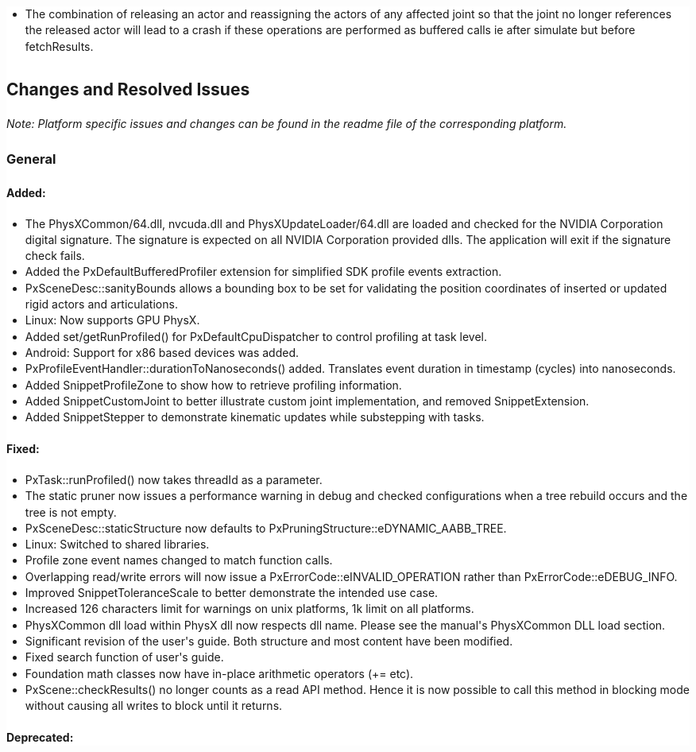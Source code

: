 * The combination of releasing an actor and reassigning the actors of any affected joint so that the joint no longer references the released actor will lead to a crash if these operations are performed as buffered calls ie after simulate but before fetchResults.
        

## Changes and Resolved Issues


<i>Note: Platform specific issues and changes can be found in the readme file of the corresponding platform.</i>

### General
        
#### Added:
            
*  The PhysXCommon/64.dll, nvcuda.dll and PhysXUpdateLoader/64.dll are loaded and checked for the NVIDIA Corporation digital signature. The signature is expected on all NVIDIA Corporation provided dlls. The application will exit if the signature check fails.
*  Added the PxDefaultBufferedProfiler extension for simplified SDK profile events extraction.
*  PxSceneDesc::sanityBounds allows a bounding box to be set for validating the position coordinates of inserted or updated rigid actors and articulations.
*  Linux: Now supports GPU PhysX.
*  Added set/getRunProfiled() for PxDefaultCpuDispatcher to control profiling at task level.
*  Android: Support for x86 based devices was added.
*  PxProfileEventHandler::durationToNanoseconds() added. Translates event duration in timestamp (cycles) into nanoseconds.
*  Added SnippetProfileZone to show how to retrieve profiling information.
*  Added SnippetCustomJoint to better illustrate custom joint implementation, and removed SnippetExtension.
*  Added SnippetStepper to demonstrate kinematic updates while substepping with tasks.
            
#### Fixed:
            
*  PxTask::runProfiled() now takes threadId as a parameter.
*  The static pruner now issues a performance warning in debug and checked configurations when a tree rebuild occurs and the tree is not empty.
*  PxSceneDesc::staticStructure now defaults to PxPruningStructure::eDYNAMIC_AABB_TREE.
*  Linux: Switched to shared libraries.
*  Profile zone event names changed to match function calls.
*  Overlapping read/write errors will now issue a PxErrorCode::eINVALID_OPERATION rather than PxErrorCode::eDEBUG_INFO.
*  Improved SnippetToleranceScale to better demonstrate the intended use case.
*  Increased 126 characters limit for warnings on unix platforms, 1k limit on all platforms.
*  PhysXCommon dll load within PhysX dll now respects dll name. Please see the manual's PhysXCommon DLL load section.
*  Significant revision of the user's guide.  Both structure and most content have been modified.
*  Fixed search function of user's guide.
*  Foundation math classes now have in-place arithmetic operators (+= etc).
*  PxScene::checkResults() no longer counts as a read API method. Hence it is now possible to call this method in blocking mode without causing all writes to block until it returns.
            
#### Deprecated:
            